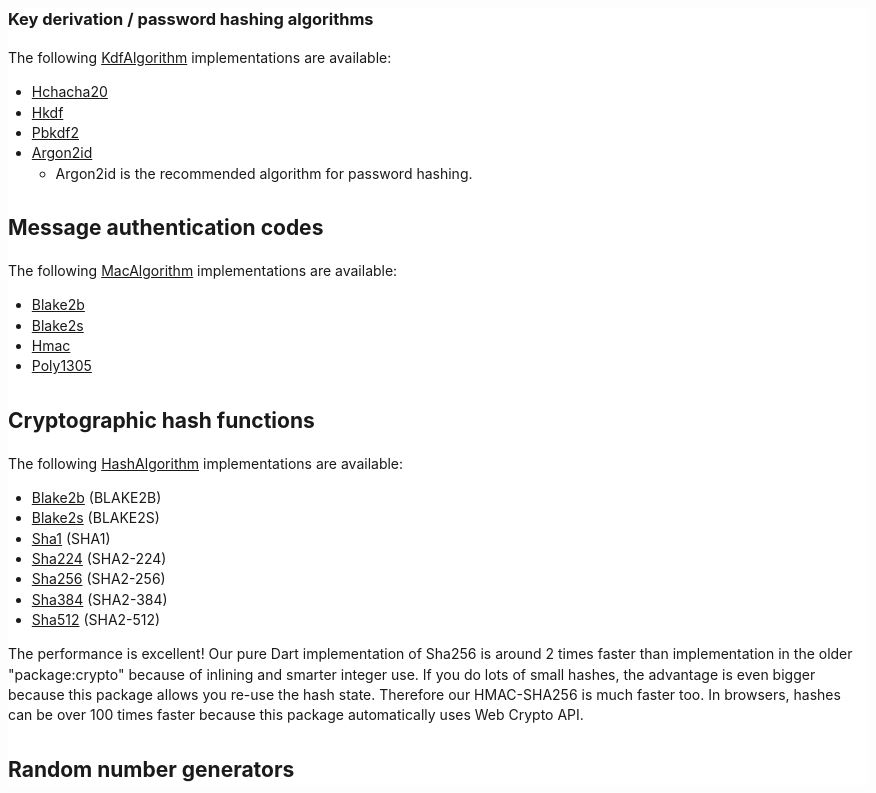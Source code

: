 ### Key derivation / password hashing algorithms

The following [KdfAlgorithm](https://pub.dev/documentation/cryptography_plus/latest/cryptography/KdfAlgorithm-class.html) implementations are available:

- [Hchacha20](https://pub.dev/documentation/cryptography_plus/latest/cryptography/Hchacha20-class.html)
- [Hkdf](https://pub.dev/documentation/cryptography_plus/latest/cryptography/Hkdf-class.html)
- [Pbkdf2](https://pub.dev/documentation/cryptography_plus/latest/cryptography/Pbkdf2-class.html)
- [Argon2id](https://pub.dev/documentation/cryptography_plus/latest/cryptography/Argon2id-class.html)
  - Argon2id is the recommended algorithm for password hashing.

## Message authentication codes

The following [MacAlgorithm](https://pub.dev/documentation/cryptography_plus/latest/cryptography/MacAlgorithm-class.html)
implementations are available:

- [Blake2b](https://pub.dev/documentation/cryptography_plus/latest/cryptography/Blake2b-class.html)
- [Blake2s](https://pub.dev/documentation/cryptography_plus/latest/cryptography/Blake2s-class.html)
- [Hmac](https://pub.dev/documentation/cryptography_plus/latest/cryptography/Hmac-class.html)
- [Poly1305](https://pub.dev/documentation/cryptography_plus/latest/cryptography/Poly1305-class.html)

## Cryptographic hash functions

The following [HashAlgorithm](https://pub.dev/documentation/cryptography_plus/latest/cryptography/HashAlgorithm-class.html)
implementations are available:

- [Blake2b](https://pub.dev/documentation/cryptography_plus/latest/cryptography/Blake2b-class.html)
  (BLAKE2B)
- [Blake2s](https://pub.dev/documentation/cryptography_plus/latest/cryptography/Blake2s-class.html)
  (BLAKE2S)
- [Sha1](https://pub.dev/documentation/cryptography_plus/latest/cryptography/Sha1-class.html) (SHA1)
- [Sha224](https://pub.dev/documentation/cryptography_plus/latest/cryptography/Sha224-class.html)
  (SHA2-224)
- [Sha256](https://pub.dev/documentation/cryptography_plus/latest/cryptography/Sha256-class.html)
  (SHA2-256)
- [Sha384](https://pub.dev/documentation/cryptography_plus/latest/cryptography/Sha384-class.html)
  (SHA2-384)
- [Sha512](https://pub.dev/documentation/cryptography_plus/latest/cryptography/Sha512-class.html)
  (SHA2-512)

The performance is excellent! Our pure Dart implementation of Sha256 is around 2 times faster than
implementation in the older "package:crypto" because of inlining and smarter integer use. If you do
lots of small hashes, the advantage is even bigger because this package allows you re-use the hash
state. Therefore our HMAC-SHA256 is much faster too. In browsers, hashes can be over 100 times
faster because this package automatically uses Web Crypto API.

## Random number generators

